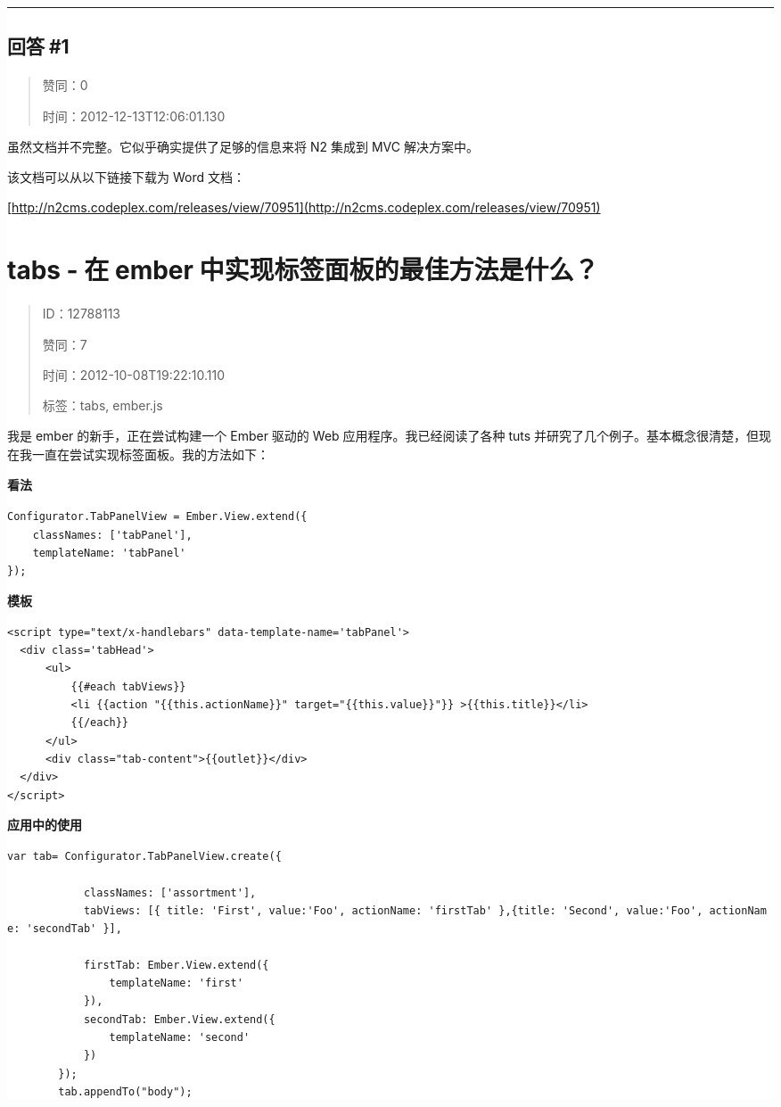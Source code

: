 * * *

## 回答 #1

> 赞同：0
> 
> 时间：2012-12-13T12:06:01.130

虽然文档并不完整。它似乎确实提供了足够的信息来将 N2 集成到 MVC 解决方案中。

该文档可以从以下链接下载为 Word 文档：

[http://n2cms.codeplex.com/releases/view/70951](http://n2cms.codeplex.com/releases/view/70951)

# tabs - 在 ember 中实现标签面板的最佳方法是什么？

> ID：12788113
> 
> 赞同：7
> 
> 时间：2012-10-08T19:22:10.110
> 
> 标签：tabs, ember.js

我是 ember 的新手，正在尝试构建一个 Ember 驱动的 Web 应用程序。我已经阅读了各种 tuts 并研究了几个例子。基本概念很清楚，但现在我一直在尝试实现标签面板。我的方法如下：

**看法**

```
Configurator.TabPanelView = Ember.View.extend({
    classNames: ['tabPanel'],
    templateName: 'tabPanel'
}); 
```

**模板**

```
<script type="text/x-handlebars" data-template-name='tabPanel'>
  <div class='tabHead'>
      <ul>
          {{#each tabViews}}
          <li {{action "{{this.actionName}}" target="{{this.value}}"}} >{{this.title}}</li>
          {{/each}}
      </ul>
      <div class="tab-content">{{outlet}}</div>
  </div>
</script> 
```

**应用中的使用**

```
var tab= Configurator.TabPanelView.create({

            classNames: ['assortment'],
            tabViews: [{ title: 'First', value:'Foo', actionName: 'firstTab' },{title: 'Second', value:'Foo', actionName: 'secondTab' }],

            firstTab: Ember.View.extend({
                templateName: 'first'
            }),
            secondTab: Ember.View.extend({
                templateName: 'second'
            })
        });
        tab.appendTo("body"); 
```
